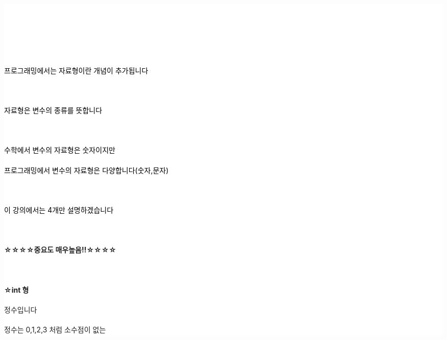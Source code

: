 <p class="se-text-paragraph se-text-paragraph-align-left" id="SE-5fb38cd1-90c5-4911-afab-bc5625682e1c" style="line-height:1.8;"><span class="se-fs-fs15 se-ff-nanumgothic se-weight-unset se-style-unset" id="SE-124fba83-7b35-4293-b63b-f794aa9bbc3f" style="color:#000000;">​</span></p><p class="se-text-paragraph se-text-paragraph-align-left" id="SE-ecdf5232-8389-48a7-9aca-cd8da41c513d" style="line-height:1.8;"><span class="se-fs-fs15 se-ff-nanumgothic se-weight-unset se-style-unset" id="SE-94e1900d-f051-479e-a7c1-6273b8b9e43e" style="color:#000000;">​</span></p><p class="se-text-paragraph se-text-paragraph-align-left" id="SE-d89085fa-d4b8-49ce-90e6-9e6617aa7e59" style="line-height:1.8;"><span class="se-fs-fs15 se-ff-nanumgothic se-weight-unset se-style-unset" id="SE-8d5d941c-10fb-4aae-82ec-1614fe203c9c" style="color:#000000;">​</span></p><p class="se-text-paragraph se-text-paragraph-align-left" id="SE-f45c3832-34a2-4436-bf41-c921bc68ff31" style="line-height:1.8;"><span class="se-fs-fs15 se-ff-nanumgothic se-weight-unset se-style-unset" id="SE-5968feef-466f-43f9-8bcc-344e389ba16b" style="color:#000000;background-color:#ffffff;">프로그래밍에서는 자료형이란 개념이 추가됩니다</span></p><p class="se-text-paragraph se-text-paragraph-align-left" id="SE-0f854ed9-4c59-46b6-a5c9-53802e9367e5" style="line-height:1.8;"><span class="se-fs-fs15 se-ff-nanumgothic se-weight-unset se-style-unset" id="SE-f70ea5f6-bece-4981-ad92-54cbe6be774b" style="color:#000000;">​</span></p><p class="se-text-paragraph se-text-paragraph-align-left" id="SE-50fbe92e-bc5d-4391-b4fa-62a07f60f014" style="line-height:1.8;"><span class="se-fs-fs15 se-ff-nanumgothic se-weight-unset se-style-unset" id="SE-84fc4e97-d77f-461d-a3ee-dd451d23da7b" style="color:#000000;background-color:#ffffff;">자료형은 변수의 종류를 뜻합니다</span></p><p class="se-text-paragraph se-text-paragraph-align-left" id="SE-45471961-c1d3-4fdd-8b4f-b24115ca203f" style="line-height:1.8;"><span class="se-fs-fs15 se-ff-nanumgothic se-weight-unset se-style-unset" id="SE-1b47bf60-1d62-4b51-b794-8129eae07315" style="color:#000000;">​</span></p><p class="se-text-paragraph se-text-paragraph-align-left" id="SE-023ec781-f324-4586-aacb-421e6d5736c9" style="line-height:1.8;"><span class="se-fs-fs15 se-ff-nanumgothic se-weight-unset se-style-unset" id="SE-ed2d25c2-1034-49ca-a8a5-e78167ed7c40" style="color:#000000;background-color:#ffffff;">수학에서 변수의 자료형은 숫자이지만</span></p><p class="se-text-paragraph se-text-paragraph-align-left" id="SE-1bdc1a22-6f36-433f-b493-d8fecb30157d" style="line-height:1.8;"><span class="se-fs-fs15 se-ff-nanumgothic se-weight-unset se-style-unset" id="SE-2b24a95e-107e-4991-bf22-ece1cb61354f" style="color:#000000;background-color:#ffffff;">프로그래밍에서 변수의 자료형은 다양합니다(숫자,문자)</span></p><p class="se-text-paragraph se-text-paragraph-align-left" id="SE-245313cb-4d0b-4bdb-9d4f-5e1688d76dda" style="line-height:1.8;"><span class="se-fs-fs15 se-ff-nanumgothic se-weight-unset se-style-unset" id="SE-68ddd3d2-d073-4381-b7f1-2e9958731807" style="color:#000000;">​</span></p><p class="se-text-paragraph se-text-paragraph-align-left" id="SE-220a40e8-c0b9-44ef-8b06-0653f981b455" style="line-height:1.8;"><span class="se-fs-fs15 se-ff-nanumgothic se-weight-unset se-style-unset" id="SE-4e5650e1-477a-47ef-8b8e-d032ad08b5a3" style="color:#000000;background-color:#ffffff;">이 강의에서는 4개만 설명하겠습니다</span></p><p class="se-text-paragraph se-text-paragraph-align-left" id="SE-83d192d1-7dfc-41ab-b369-9e14435dbd38" style="line-height:1.8;"><span class="se-fs-fs19 se-ff-system se-style-unset" id="SE-a2fcec9f-dd3a-4a40-bd26-ba189340701c" style="color:#202122;"><b>​</b></span></p><p class="se-text-paragraph se-text-paragraph-align-left" id="SE-4ea18dc4-195e-40d9-a3b7-22377db28134" style="line-height:1.8;"><span class="se-fs-fs19 se-ff-system se-style-unset" id="SE-38b4d53c-f0b3-4441-9c59-5663627df968" style="color:#202122;background-color:#ffffff;"><b>☆☆☆☆</b></span><span class="se-fs-fs24 se-ff-system se-style-unset" id="SE-52f06543-aa1e-424b-a43a-ba7667d89479" style="color:#202122;background-color:#ffffff;"><b>중요도 매우높음!!</b></span><span class="se-fs-fs19 se-ff-system se-style-unset" id="SE-00fd9730-9881-4a1a-9d48-76021b239dd4" style="color:#202122;background-color:#ffffff;"><b>☆☆☆☆</b></span></p><p class="se-text-paragraph se-text-paragraph-align-left" id="SE-cf36efcb-3f25-4f23-ad9a-12e593b467aa" style="line-height:1.8;"><span class="se-fs-fs13 se-ff-system se-style-unset" id="SE-1e1d994f-4cea-4588-a8fb-e2380e70b376" style="color:#202122;background-color:#ffffff;">​</span></p><p class="se-text-paragraph se-text-paragraph-align-left" id="SE-9c8ea0a7-7394-47a9-95cf-a768f9488651" style="line-height:1.8;"><span class="se-fs-fs13 se-ff-system se-style-unset" id="SE-210234e4-1a66-4d17-ae1d-99db837524f6" style="color:#202122;background-color:#ffffff;">​</span><span class="se-fs-fs19 se-ff-system se-style-unset" id="SE-414a8a3d-8eff-4e69-887c-4436a929ac96" style="color:#202122;background-color:#ffffff;"><b>☆int 형</b></span></p><p class="se-text-paragraph se-text-paragraph-align-left" id="SE-8a868530-7ca7-4b3a-9ace-4f0e966e0efd" style="line-height:1.8;"><span class="se-fs-fs15 se-ff-system se-style-unset" id="SE-137a4c15-c959-4d11-93ad-07b91b3dd2c4" style="color:#202122;background-color:#ffffff;">정수입니다</span></p><p class="se-text-paragraph se-text-paragraph-align-left" id="SE-d2912539-aece-4394-9f42-7a4a49bb2a10" style="line-height:1.8;"><span class="se-fs-fs15 se-ff-system se-style-unset" id="SE-1ed31fb6-05c6-4c36-8fab-fd7d18b2469f" style="color:#202122;background-color:#ffffff;">정수는 0,1,2,3 처럼 소수점이 없는